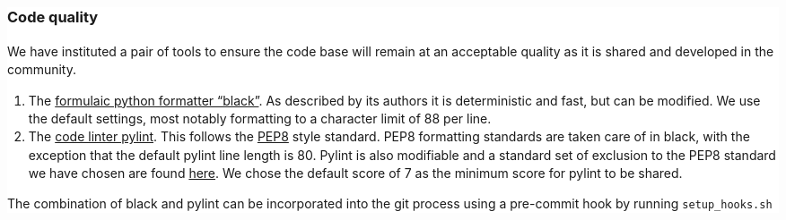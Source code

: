 ### Code quality 
We have instituted a pair of tools to ensure the code base will remain at an acceptable quality as it is shared and developed in the community.
1. The [formulaic python formatter “black”](https://pypi.org/project/black/). As described by its authors it is deterministic and fast, but can be modified. We use the default settings, most notably formatting to a character limit of 88 per line.
2. The [code linter pylint](https://pylint.org/). This follows the [PEP8](https://peps.python.org/pep-0008/) style standard. PEP8 formatting standards are taken care of in black, with the exception that the default pylint line length is 80. Pylint is also modifiable and a standard set of exclusion to the PEP8 standard we have chosen are found [here](https://github.com/datakind/medic_data_integrity/blob/main/.pylintrc). We chose the default score of 7 as the minimum score for pylint to be shared.
 
The combination of black and pylint can be incorporated into the git process using a pre-commit hook by running `setup_hooks.sh`
